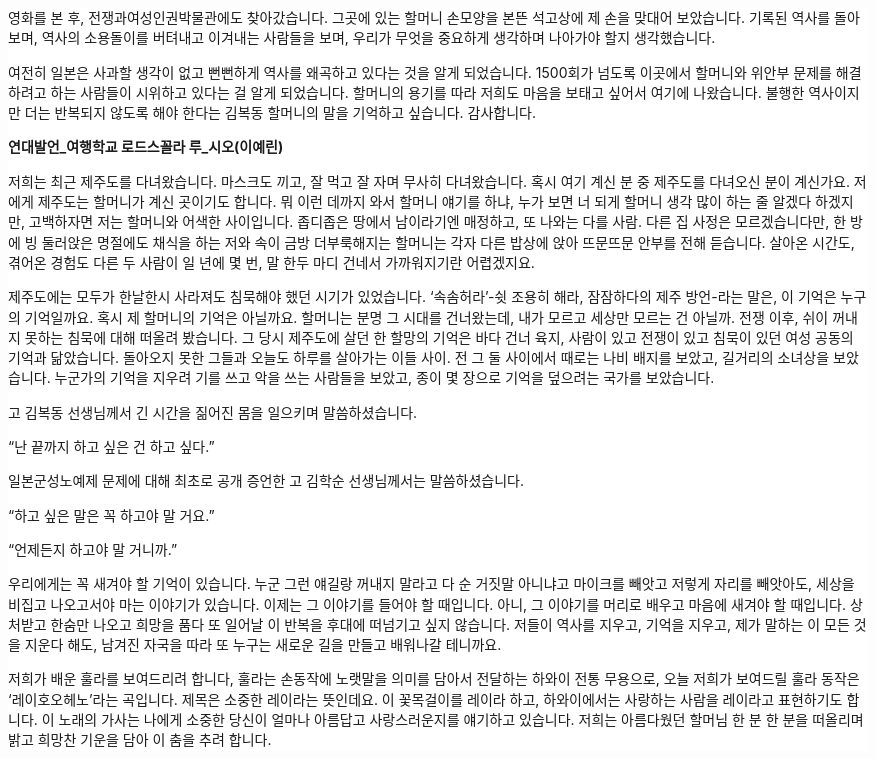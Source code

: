 영화를 본 후, 전쟁과여성인권박물관에도 찾아갔습니다. 그곳에 있는 할머니 손모양을 본뜬 석고상에 제 손을 맞대어 보았습니다. 기록된 역사를 돌아보며, 역사의 소용돌이를 버텨내고 이겨내는 사람들을 보며, 우리가 무엇을 중요하게 생각하며 나아가야 할지 생각했습니다.

여전히 일본은 사과할 생각이 없고 뻔뻔하게 역사를 왜곡하고 있다는 것을 알게 되었습니다. 1500회가 넘도록 이곳에서 할머니와 위안부 문제를 해결하려고 하는 사람들이 시위하고 있다는 걸 알게 되었습니다. 할머니의 용기를 따라 저희도 마음을 보태고 싶어서 여기에 나왔습니다. 불행한 역사이지만 더는 반복되지 않도록 해야 한다는 김복동 할머니의 말을 기억하고 싶습니다. 감사합니다.

**연대발언\_여행학교 로드스꼴라 루\_시오(이예린)**

저희는 최근 제주도를 다녀왔습니다. 마스크도 끼고, 잘 먹고 잘 자며 무사히 다녀왔습니다. 혹시 여기 계신 분 중 제주도를 다녀오신 분이 계신가요. 저에게 제주도는 할머니가 계신 곳이기도 합니다. 뭐 이런 데까지 와서 할머니 얘기를 하냐, 누가 보면 너 되게 할머니 생각 많이 하는 줄 알겠다 하겠지만, 고백하자면 저는 할머니와 어색한 사이입니다. 좁디좁은 땅에서 남이라기엔 매정하고, 또 나와는 다를 사람. 다른 집 사정은 모르겠습니다만, 한 방에 빙 둘러앉은 명절에도 채식을 하는 저와 속이 금방 더부룩해지는 할머니는 각자 다른 밥상에 앉아 뜨문뜨문 안부를 전해 듣습니다. 살아온 시간도, 겪어온 경험도 다른 두 사람이 일 년에 몇 번, 말 한두 마디 건네서 가까워지기란 어렵겠지요.

제주도에는 모두가 한날한시 사라져도 침묵해야 했던 시기가 있었습니다. ‘속솜허라’-쉿 조용히 해라, 잠잠하다의 제주 방언-라는 말은, 이 기억은 누구의 기억일까요. 혹시 제 할머니의 기억은 아닐까요. 할머니는 분명 그 시대를 건너왔는데, 내가 모르고 세상만 모르는 건 아닐까. 전쟁 이후, 쉬이 꺼내지 못하는 침묵에 대해 떠올려 봤습니다. 그 당시 제주도에 살던 한 할망의 기억은 바다 건너 육지, 사람이 있고 전쟁이 있고 침묵이 있던 여성 공동의 기억과 닮았습니다. 돌아오지 못한 그들과 오늘도 하루를 살아가는 이들 사이. 전 그 둘 사이에서 때로는 나비 배지를 보았고, 길거리의 소녀상을 보았습니다. 누군가의 기억을 지우려 기를 쓰고 악을 쓰는 사람들을 보았고, 종이 몇 장으로 기억을 덮으려는 국가를 보았습니다.

고 김복동 선생님께서 긴 시간을 짊어진 몸을 일으키며 말씀하셨습니다.

“난 끝까지 하고 싶은 건 하고 싶다.”

일본군성노예제 문제에 대해 최초로 공개 증언한 고 김학순 선생님께서는 말씀하셨습니다.

“하고 싶은 말은 꼭 하고야 말 거요.”

“언제든지 하고야 말 거니까.”

우리에게는 꼭 새겨야 할 기억이 있습니다. 누군 그런 얘길랑 꺼내지 말라고 다 순 거짓말 아니냐고 마이크를 빼앗고 저렇게 자리를 빼앗아도, 세상을 비집고 나오고서야 마는 이야기가 있습니다. 이제는 그 이야기를 들어야 할 때입니다. 아니, 그 이야기를 머리로 배우고 마음에 새겨야 할 때입니다. 상처받고 한숨만 나오고 희망을 품다 또 일어날 이 반복을 후대에 떠넘기고 싶지 않습니다. 저들이 역사를 지우고, 기억을 지우고, 제가 말하는 이 모든 것을 지운다 해도, 남겨진 자국을 따라 또 누구는 새로운 길을 만들고 배워나갈 테니까요.

저희가 배운 훌라를 보여드리려 합니다, 훌라는 손동작에 노랫말을 의미를 담아서 전달하는 하와이 전통 무용으로, 오늘 저희가 보여드릴 훌라 동작은 ‘레이호오헤노’라는 곡입니다. 제목은 소중한 레이라는 뜻인데요. 이 꽃목걸이를 레이라 하고, 하와이에서는 사랑하는 사람을 레이라고 표현하기도 합니다. 이 노래의 가사는 나에게 소중한 당신이 얼마나 아름답고 사랑스러운지를 얘기하고 있습니다. 저희는 아름다웠던 할머님 한 분 한 분을 떠올리며 밝고 희망찬 기운을 담아 이 춤을 추려 합니다.
